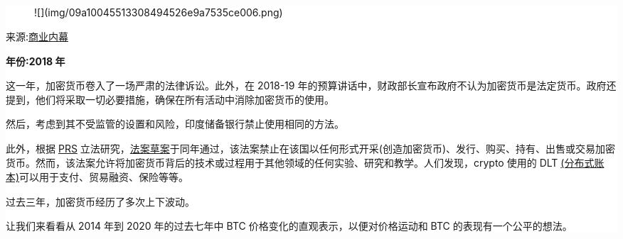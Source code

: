 <figure class="kg-card kg-image-card kg-width-full">![](img/09a10045513308494526e9a7535ce006.png)</figure>

来源:[商业内幕](https://www.businessinsider.in/finance/bitcoin-went-bonkers-in-2017-heres-what-went-down-as-the-cryptocurrency-surged-more-than-1000/articleshow/62308684.cms)

**年份:2018 年**

这一年，加密货币卷入了一场严肃的法律诉讼。此外，在 2018-19 年的预算讲话中，财政部长宣布政府不认为加密货币是法定货币。政府还提到，他们将采取一切必要措施，确保在所有活动中消除加密货币的使用。

然后，考虑到其不受监管的设置和风险，印度储备银行禁止使用相同的方法。

此外，根据 [PRS](https://www.prsindia.org/theprsblog/ban-cryptocurrencies-understanding-proposed-legislation) 立法研究，[法案草案](http://www.prsindia.org/sites/default/files/bill_files/Draft%20Banning%20of%20Cryptocurrency%20%26%20Regulation%20of%20Official%20Digital%20Currency%20Bill%2C%202019.pdf)于同年通过，该法案禁止在该国以任何形式开采(创造加密货币)、发行、购买、持有、出售或交易加密货币。然而，该法案允许将加密货币背后的技术或过程用于其他领域的任何实验、研究和教学。人们发现，crypto 使用的 DLT [(分布式账本)](https://en.wikipedia.org/wiki/Distributed_ledger)可以用于支付、贸易融资、保险等等。

过去三年，加密货币经历了多次上下波动。

让我们来看看从 2014 年到 2020 年的过去七年中 BTC 价格变化的直观表示，以便对价格运动和 BTC 的表现有一个公平的想法。
